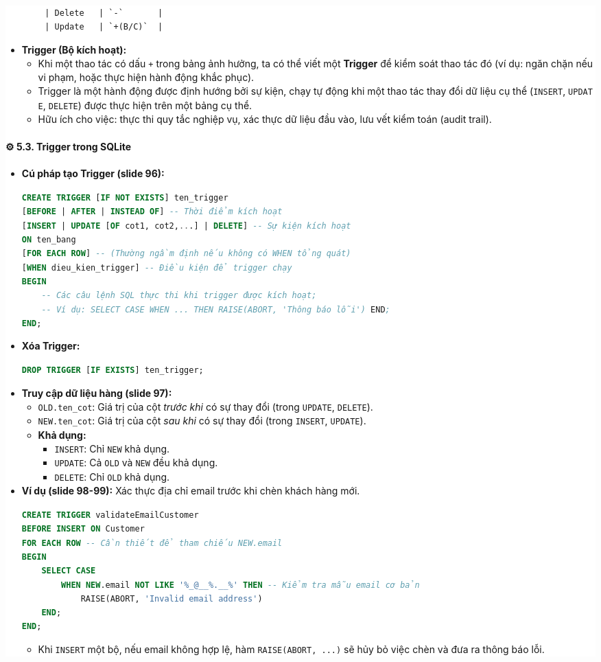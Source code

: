             | Delete   | `-`       |
            | Update   | `+(B/C)`  |
*   **Trigger (Bộ kích hoạt):**
    *   Khi một thao tác có dấu `+` trong bảng ảnh hưởng, ta có thể viết một **Trigger** để kiểm soát thao tác đó (ví dụ: ngăn chặn nếu vi phạm, hoặc thực hiện hành động khắc phục).
    *   Trigger là một hành động được định hướng bởi sự kiện, chạy tự động khi một thao tác thay đổi dữ liệu cụ thể (`INSERT`, `UPDATE`, `DELETE`) được thực hiện trên một bảng cụ thể.
    *   Hữu ích cho việc: thực thi quy tắc nghiệp vụ, xác thực dữ liệu đầu vào, lưu vết kiểm toán (audit trail).

#### ⚙️ **5.3. Trigger trong SQLite**
*   **Cú pháp tạo Trigger (slide 96):**
    ```sql
    CREATE TRIGGER [IF NOT EXISTS] ten_trigger
    [BEFORE | AFTER | INSTEAD OF] -- Thời điểm kích hoạt
    [INSERT | UPDATE [OF cot1, cot2,...] | DELETE] -- Sự kiện kích hoạt
    ON ten_bang
    [FOR EACH ROW] -- (Thường ngầm định nếu không có WHEN tổng quát)
    [WHEN dieu_kien_trigger] -- Điều kiện để trigger chạy
    BEGIN
        -- Các câu lệnh SQL thực thi khi trigger được kích hoạt;
        -- Ví dụ: SELECT CASE WHEN ... THEN RAISE(ABORT, 'Thông báo lỗi') END;
    END;
    ```
*   **Xóa Trigger:**
    ```sql
    DROP TRIGGER [IF EXISTS] ten_trigger;
    ```
*   **Truy cập dữ liệu hàng (slide 97):**
    *   `OLD.ten_cot`: Giá trị của cột *trước khi* có sự thay đổi (trong `UPDATE`, `DELETE`).
    *   `NEW.ten_cot`: Giá trị của cột *sau khi* có sự thay đổi (trong `INSERT`, `UPDATE`).
    *   **Khả dụng:**
        *   `INSERT`: Chỉ `NEW` khả dụng.
        *   `UPDATE`: Cả `OLD` và `NEW` đều khả dụng.
        *   `DELETE`: Chỉ `OLD` khả dụng.
*   **Ví dụ (slide 98-99):** Xác thực địa chỉ email trước khi chèn khách hàng mới.
    ```sql
    CREATE TRIGGER validateEmailCustomer
    BEFORE INSERT ON Customer
    FOR EACH ROW -- Cần thiết để tham chiếu NEW.email
    BEGIN
        SELECT CASE
            WHEN NEW.email NOT LIKE '%_@__%.__%' THEN -- Kiểm tra mẫu email cơ bản
                RAISE(ABORT, 'Invalid email address')
        END;
    END;
    ```
    *   Khi `INSERT` một bộ, nếu email không hợp lệ, hàm `RAISE(ABORT, ...)` sẽ hủy bỏ việc chèn và đưa ra thông báo lỗi.
